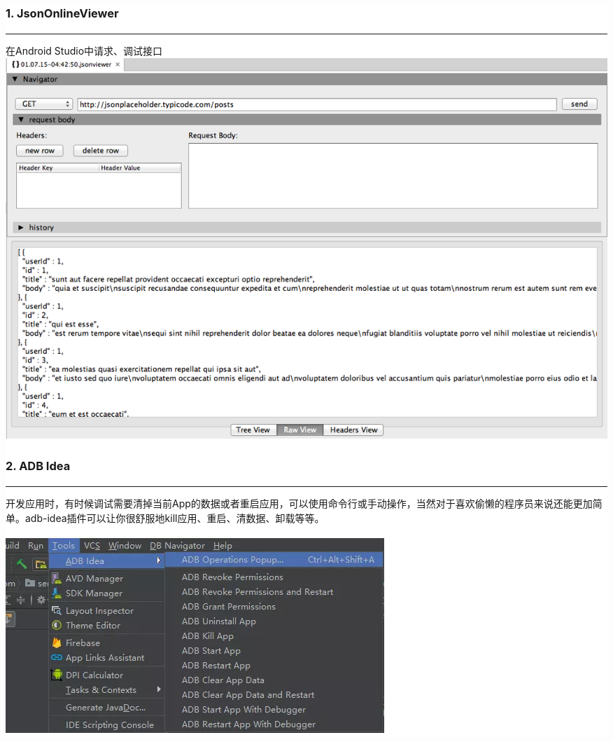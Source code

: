 ### 1. JsonOnlineViewer
---
在Android Studio中请求、调试接口
![](https://raw.githubusercontent.com/xiashi/my-photo-gallery/master/plugins_icons/JsonOnlineViewer.png)

### 2. ADB Idea
---
开发应用时，有时候调试需要清掉当前App的数据或者重启应用，可以使用命令行或手动操作，当然对于喜欢偷懒的程序员来说还能更加简单。adb-idea插件可以让你很舒服地kill应用、重启、清数据、卸载等等。

![](https://raw.githubusercontent.com/xiashi/my-photo-gallery/master/plugins_icons/adb-idea.webp)
